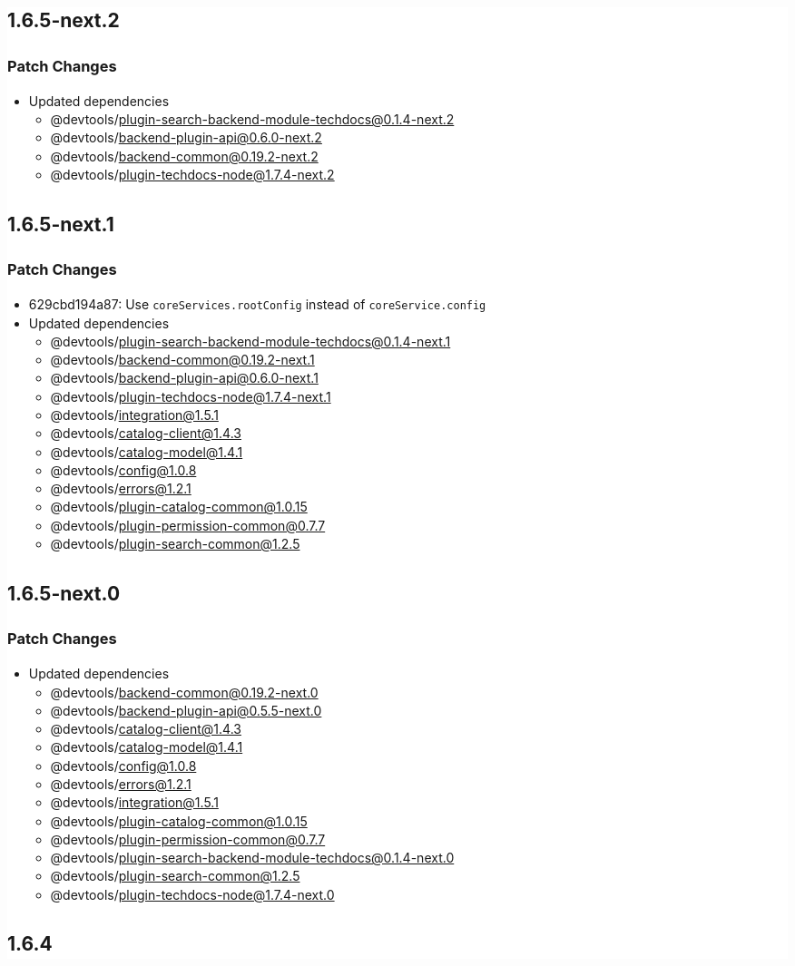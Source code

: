 ## 1.6.5-next.2

### Patch Changes

- Updated dependencies
  - @devtools/plugin-search-backend-module-techdocs@0.1.4-next.2
  - @devtools/backend-plugin-api@0.6.0-next.2
  - @devtools/backend-common@0.19.2-next.2
  - @devtools/plugin-techdocs-node@1.7.4-next.2

## 1.6.5-next.1

### Patch Changes

- 629cbd194a87: Use `coreServices.rootConfig` instead of `coreService.config`
- Updated dependencies
  - @devtools/plugin-search-backend-module-techdocs@0.1.4-next.1
  - @devtools/backend-common@0.19.2-next.1
  - @devtools/backend-plugin-api@0.6.0-next.1
  - @devtools/plugin-techdocs-node@1.7.4-next.1
  - @devtools/integration@1.5.1
  - @devtools/catalog-client@1.4.3
  - @devtools/catalog-model@1.4.1
  - @devtools/config@1.0.8
  - @devtools/errors@1.2.1
  - @devtools/plugin-catalog-common@1.0.15
  - @devtools/plugin-permission-common@0.7.7
  - @devtools/plugin-search-common@1.2.5

## 1.6.5-next.0

### Patch Changes

- Updated dependencies
  - @devtools/backend-common@0.19.2-next.0
  - @devtools/backend-plugin-api@0.5.5-next.0
  - @devtools/catalog-client@1.4.3
  - @devtools/catalog-model@1.4.1
  - @devtools/config@1.0.8
  - @devtools/errors@1.2.1
  - @devtools/integration@1.5.1
  - @devtools/plugin-catalog-common@1.0.15
  - @devtools/plugin-permission-common@0.7.7
  - @devtools/plugin-search-backend-module-techdocs@0.1.4-next.0
  - @devtools/plugin-search-common@1.2.5
  - @devtools/plugin-techdocs-node@1.7.4-next.0

## 1.6.4
